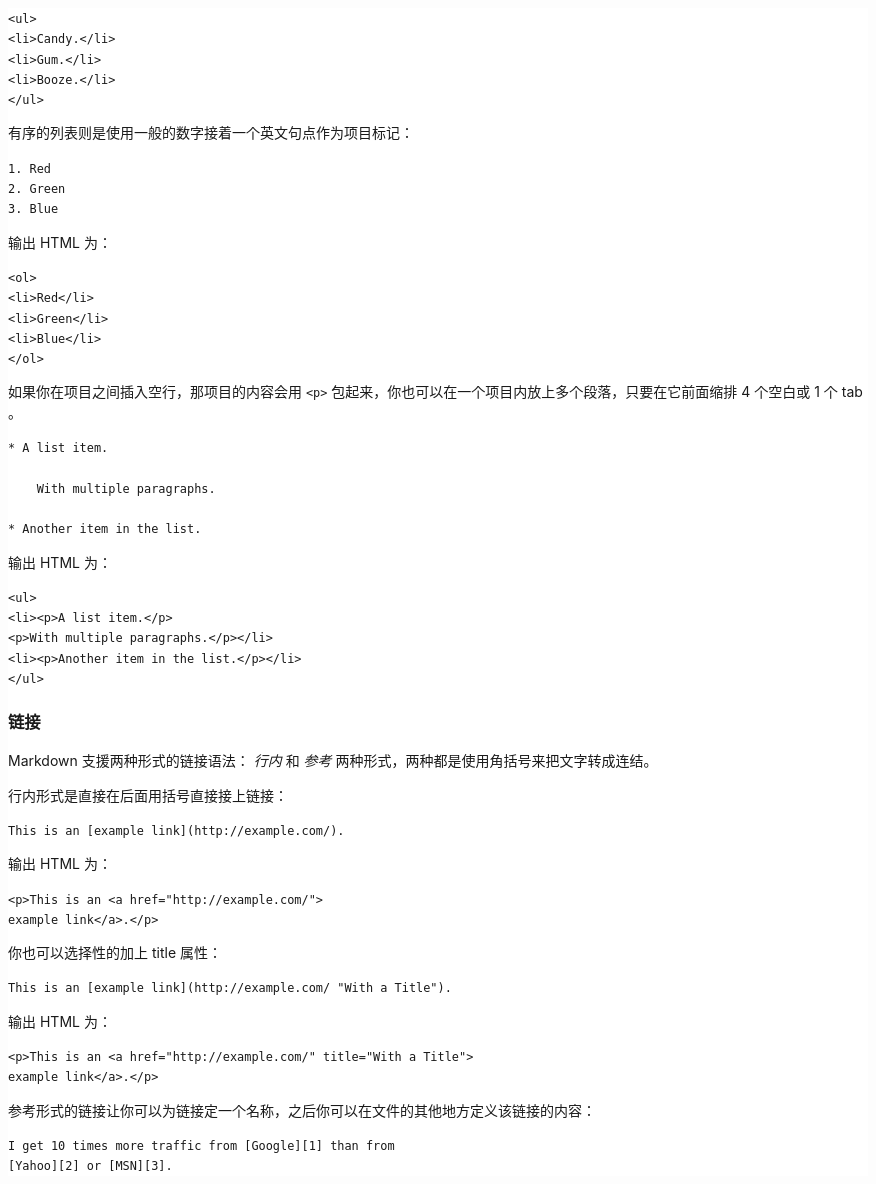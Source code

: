 	<ul>
	<li>Candy.</li>
	<li>Gum.</li>
	<li>Booze.</li>
	</ul>

有序的列表则是使用一般的数字接着一个英文句点作为项目标记：

	1. Red
	2. Green
	3. Blue

输出 HTML 为：

	<ol>
	<li>Red</li>
	<li>Green</li>
	<li>Blue</li>
	</ol>

如果你在项目之间插入空行，那项目的内容会用 `<p>` 包起来，你也可以在一个项目内放上多个段落，只要在它前面缩排 4 个空白或 1 个 tab 。

	* A list item.
	
		With multiple paragraphs.

	* Another item in the list.

输出 HTML 为：

	<ul>
	<li><p>A list item.</p>
	<p>With multiple paragraphs.</p></li>
	<li><p>Another item in the list.</p></li>
	</ul>
### 链接 ###

Markdown 支援两种形式的链接语法： *行内* 和 *参考* 两种形式，两种都是使用角括号来把文字转成连结。

行内形式是直接在后面用括号直接接上链接：

	This is an [example link](http://example.com/).

输出 HTML 为：

	<p>This is an <a href="http://example.com/">
	example link</a>.</p>

你也可以选择性的加上 title 属性：

	This is an [example link](http://example.com/ "With a Title").

输出 HTML 为：

	<p>This is an <a href="http://example.com/" title="With a Title">
	example link</a>.</p>

参考形式的链接让你可以为链接定一个名称，之后你可以在文件的其他地方定义该链接的内容：

	I get 10 times more traffic from [Google][1] than from
	[Yahoo][2] or [MSN][3].
	

[src]: https://github.com/othree/markdown-syntax-zhtw/blob/master/basics.md
[t]: http://twitter.com/riku
[g]: http://gitcafe.com/riku/Markdown-Syntax-CN
[GitCafe]: http://gitcafe.com/riku/Markdown-Syntax-CN/
[s]: http://gitcafe.com/riku/Markdown-Syntax-CN/blob/master/syntax.md "Markdown Syntax"
[d]: http://daringfireball.net/projects/markdown/dingus "Markdown Dingus"
[1]: http://docutils.sourceforge.net/mirror/setext.html
[2]: http://www.aaronsw.com/2002/atx/